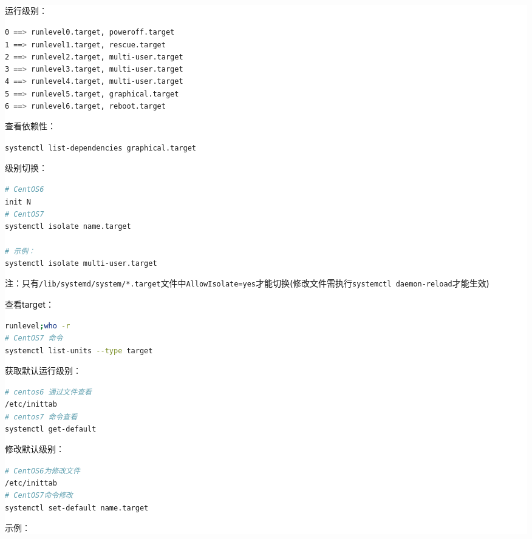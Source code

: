运行级别：

```bash
0 ==> runlevel0.target, poweroff.target
1 ==> runlevel1.target, rescue.target
2 ==> runlevel2.target, multi-user.target
3 ==> runlevel3.target, multi-user.target
4 ==> runlevel4.target, multi-user.target
5 ==> runlevel5.target, graphical.target
6 ==> runlevel6.target, reboot.target
```

查看依赖性：

```bash
systemctl list-dependencies graphical.target
```

级别切换：

```bash
# CentOS6
init N 
# CentOS7
systemctl isolate name.target

# 示例：
systemctl isolate multi-user.target
```

注：只有`/lib/systemd/system/*.target`文件中`AllowIsolate=yes`才能切换(修改文件需执行`systemctl daemon-reload`才能生效)

查看target：

```bash
runlevel;who -r
# CentOS7 命令
systemctl list-units --type target
```

获取默认运行级别：

```bash
# centos6 通过文件查看
/etc/inittab
# centos7 命令查看
systemctl get-default
```

修改默认级别：

```bash
# CentOS6为修改文件
/etc/inittab
# CentOS7命令修改
systemctl set-default name.target
```

示例：
